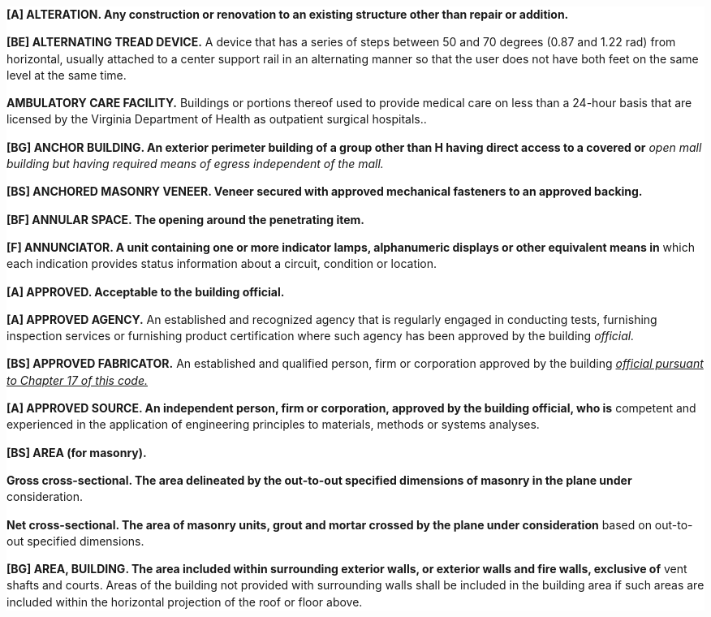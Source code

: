 **[A] ALTERATION. Any construction or renovation to an existing structure other than repair or addition.**

**[BE] ALTERNATING TREAD DEVICE.** A device that has a series of steps between 50 and 70 degrees (0.87 and 1.22
rad) from horizontal, usually attached to a center support rail in an alternating manner so that the user does not have
both feet on the same level at the same time.

**AMBULATORY CARE FACILITY.** Buildings or portions thereof used to provide medical care on less than a 24-hour basis
that are licensed by the Virginia Department of Health as outpatient surgical hospitals..

**[BG] ANCHOR BUILDING. An exterior perimeter building of a group other than H having direct access to a covered or**
_open mall building but having required means of egress independent of the mall._

**[BS] ANCHORED MASONRY VENEER. Veneer secured with approved mechanical fasteners to an approved backing.**

**[BF] ANNULAR SPACE. The opening around the penetrating item.**

**[F] ANNUNCIATOR. A unit containing one or more indicator lamps, alphanumeric displays or other equivalent means in**
which each indication provides status information about a circuit, condition or location.

**[A] APPROVED. Acceptable to the building official.**

**[A] APPROVED AGENCY.** An established and recognized agency that is regularly engaged in conducting tests,
furnishing inspection services or furnishing product certification where such agency has been approved by the building
_official._

**[BS] APPROVED FABRICATOR.** An established and qualified person, firm or corporation approved by the building
_[official pursuant to Chapter 17 of this code.](http://codes.iccsafe.org/#VACC2021P1_Ch17)_

**[A] APPROVED SOURCE. An independent person, firm or corporation, approved by the building official, who is**
competent and experienced in the application of engineering principles to materials, methods or systems analyses.



**[BS] AREA (for masonry).**


**Gross cross-sectional. The area delineated by the out-to-out specified dimensions of masonry in the plane under**
consideration.

**Net cross-sectional. The area of masonry units, grout and mortar crossed by the plane under consideration**
based on out-to-out specified dimensions.

**[BG] AREA, BUILDING. The area included within surrounding exterior walls, or exterior walls and fire walls, exclusive of**
vent shafts and courts. Areas of the building not provided with surrounding walls shall be included in the building area if
such areas are included within the horizontal projection of the roof or floor above.
